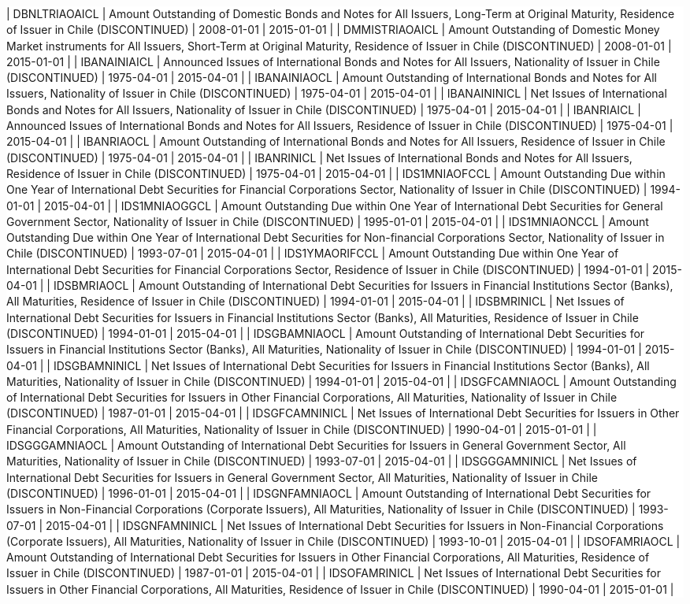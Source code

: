 | DBNLTRIAOAICL   | Amount Outstanding of Domestic Bonds and Notes for All Issuers, Long-Term at Original Maturity, Residence of Issuer in Chile (DISCONTINUED)                                      | 2008-01-01          | 2015-01-01        |
| DMMISTRIAOAICL  | Amount Outstanding of Domestic Money Market instruments for All Issuers, Short-Term at Original Maturity, Residence of Issuer in Chile (DISCONTINUED)                            | 2008-01-01          | 2015-01-01        |
| IBANAINIAICL    | Announced Issues of International Bonds and Notes for All Issuers, Nationality of Issuer in Chile (DISCONTINUED)                                                                 | 1975-04-01          | 2015-04-01        |
| IBANAINIAOCL    | Amount Outstanding of International Bonds and Notes for All Issuers, Nationality of Issuer in Chile (DISCONTINUED)                                                               | 1975-04-01          | 2015-04-01        |
| IBANAININICL    | Net Issues of International Bonds and Notes for All Issuers, Nationality of Issuer in Chile (DISCONTINUED)                                                                       | 1975-04-01          | 2015-04-01        |
| IBANRIAICL      | Announced Issues of International Bonds and Notes for All Issuers, Residence of Issuer in Chile (DISCONTINUED)                                                                   | 1975-04-01          | 2015-04-01        |
| IBANRIAOCL      | Amount Outstanding of International Bonds and Notes for All Issuers, Residence of Issuer in Chile (DISCONTINUED)                                                                 | 1975-04-01          | 2015-04-01        |
| IBANRINICL      | Net Issues of International Bonds and Notes for All Issuers, Residence of Issuer in Chile (DISCONTINUED)                                                                         | 1975-04-01          | 2015-04-01        |
| IDS1MNIAOFCCL   | Amount Outstanding Due within One Year of International Debt Securities for Financial Corporations Sector, Nationality of Issuer in Chile (DISCONTINUED)                         | 1994-01-01          | 2015-04-01        |
| IDS1MNIAOGGCL   | Amount Outstanding Due within One Year of International Debt Securities for General Government Sector, Nationality of Issuer in Chile (DISCONTINUED)                             | 1995-01-01          | 2015-04-01        |
| IDS1MNIAONCCL   | Amount Outstanding Due within One Year of International Debt Securities for Non-financial Corporations Sector, Nationality of Issuer in Chile (DISCONTINUED)                     | 1993-07-01          | 2015-04-01        |
| IDS1YMAORIFCCL  | Amount Outstanding Due within One Year of International Debt Securities for Financial Corporations Sector, Residence of Issuer in Chile (DISCONTINUED)                           | 1994-01-01          | 2015-04-01        |
| IDSBMRIAOCL     | Amount Outstanding of International Debt Securities for Issuers in Financial Institutions Sector (Banks), All Maturities, Residence of Issuer in Chile (DISCONTINUED)            | 1994-01-01          | 2015-04-01        |
| IDSBMRINICL     | Net Issues of International Debt Securities for Issuers in Financial Institutions Sector (Banks), All Maturities, Residence of Issuer in Chile (DISCONTINUED)                    | 1994-01-01          | 2015-04-01        |
| IDSGBAMNIAOCL   | Amount Outstanding of International Debt Securities for Issuers in Financial Institutions Sector (Banks), All Maturities, Nationality of Issuer in Chile (DISCONTINUED)          | 1994-01-01          | 2015-04-01        |
| IDSGBAMNINICL   | Net Issues of International Debt Securities for Issuers in Financial Institutions Sector (Banks), All Maturities, Nationality of Issuer in Chile (DISCONTINUED)                  | 1994-01-01          | 2015-04-01        |
| IDSGFCAMNIAOCL  | Amount Outstanding of International Debt Securities for Issuers in Other Financial Corporations, All Maturities, Nationality of Issuer in Chile (DISCONTINUED)                   | 1987-01-01          | 2015-04-01        |
| IDSGFCAMNINICL  | Net Issues of International Debt Securities for Issuers in Other Financial Corporations, All Maturities, Nationality of Issuer in Chile (DISCONTINUED)                           | 1990-04-01          | 2015-01-01        |
| IDSGGGAMNIAOCL  | Amount Outstanding of International Debt Securities for Issuers in General Government Sector, All Maturities, Nationality of Issuer in Chile (DISCONTINUED)                      | 1993-07-01          | 2015-04-01        |
| IDSGGGAMNINICL  | Net Issues of International Debt Securities for Issuers in General Government Sector, All Maturities, Nationality of Issuer in Chile (DISCONTINUED)                              | 1996-01-01          | 2015-04-01        |
| IDSGNFAMNIAOCL  | Amount Outstanding of International Debt Securities for Issuers in Non-Financial Corporations (Corporate Issuers), All Maturities, Nationality of Issuer in Chile (DISCONTINUED) | 1993-07-01          | 2015-04-01        |
| IDSGNFAMNINICL  | Net Issues of International Debt Securities for Issuers in Non-Financial Corporations (Corporate Issuers), All Maturities, Nationality of Issuer in Chile (DISCONTINUED)         | 1993-10-01          | 2015-04-01        |
| IDSOFAMRIAOCL   | Amount Outstanding of International Debt Securities for Issuers in Other Financial Corporations, All Maturities, Residence of Issuer in Chile (DISCONTINUED)                     | 1987-01-01          | 2015-04-01        |
| IDSOFAMRINICL   | Net Issues of International Debt Securities for Issuers in Other Financial Corporations, All Maturities, Residence of Issuer in Chile (DISCONTINUED)                             | 1990-04-01          | 2015-01-01        |